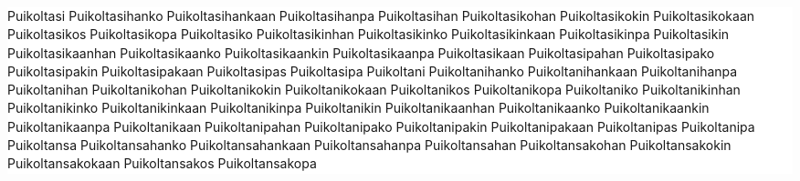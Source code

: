 Puikoltasi
Puikoltasihanko
Puikoltasihankaan
Puikoltasihanpa
Puikoltasihan
Puikoltasikohan
Puikoltasikokin
Puikoltasikokaan
Puikoltasikos
Puikoltasikopa
Puikoltasiko
Puikoltasikinhan
Puikoltasikinko
Puikoltasikinkaan
Puikoltasikinpa
Puikoltasikin
Puikoltasikaanhan
Puikoltasikaanko
Puikoltasikaankin
Puikoltasikaanpa
Puikoltasikaan
Puikoltasipahan
Puikoltasipako
Puikoltasipakin
Puikoltasipakaan
Puikoltasipas
Puikoltasipa
Puikoltani
Puikoltanihanko
Puikoltanihankaan
Puikoltanihanpa
Puikoltanihan
Puikoltanikohan
Puikoltanikokin
Puikoltanikokaan
Puikoltanikos
Puikoltanikopa
Puikoltaniko
Puikoltanikinhan
Puikoltanikinko
Puikoltanikinkaan
Puikoltanikinpa
Puikoltanikin
Puikoltanikaanhan
Puikoltanikaanko
Puikoltanikaankin
Puikoltanikaanpa
Puikoltanikaan
Puikoltanipahan
Puikoltanipako
Puikoltanipakin
Puikoltanipakaan
Puikoltanipas
Puikoltanipa
Puikoltansa
Puikoltansahanko
Puikoltansahankaan
Puikoltansahanpa
Puikoltansahan
Puikoltansakohan
Puikoltansakokin
Puikoltansakokaan
Puikoltansakos
Puikoltansakopa